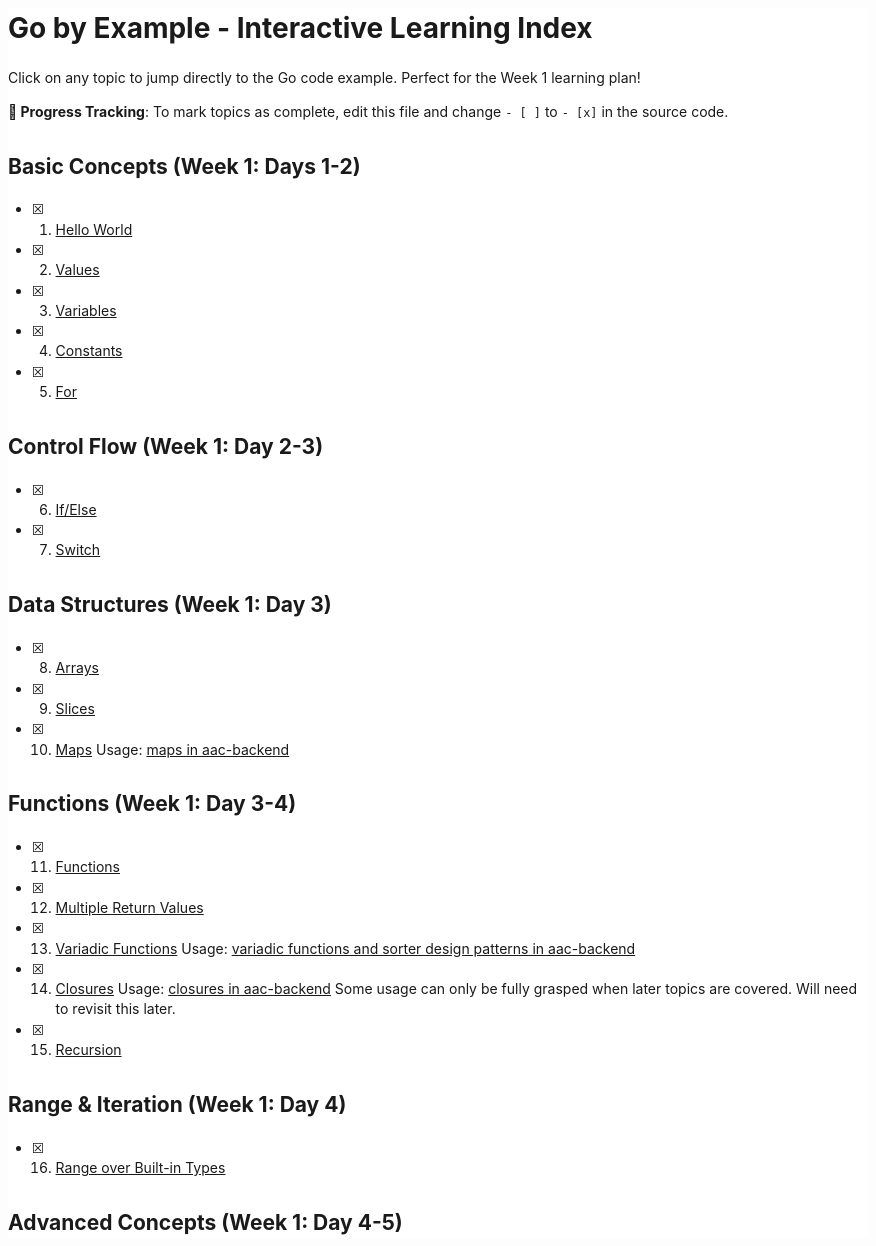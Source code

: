 # Go by Example - Interactive Learning Index

Click on any topic to jump directly to the Go code example. Perfect for the Week 1 learning plan!

**📝 Progress Tracking**: To mark topics as complete, edit this file and change `- [ ]` to `- [x]` in the source code.

## Basic Concepts (Week 1: Days 1-2)

- [x] 1. [Hello World](./examples/hello-world/hello-world.go)
- [x] 2. [Values](./examples/values/values.go)
- [x] 3. [Variables](./examples/variables/variables.go)
- [x] 4. [Constants](./examples/constants/constants.go)
- [x] 5. [For](./examples/for/for.go)

## Control Flow (Week 1: Day 2-3)

- [x] 6. [If/Else](./examples/if-else/if-else.go)
- [x] 7. [Switch](./examples/switch/switch.go)

## Data Structures (Week 1: Day 3)

- [x] 8. [Arrays](./examples/arrays/arrays.go)
- [x] 9. [Slices](./examples/slices/slices.go)
- [x] 10. [Maps](./examples/maps/maps.go)
      Usage:
      [maps in aac-backend](/maps-usage-in-aac-backend.md)

## Functions (Week 1: Day 3-4)

- [x] 11. [Functions](./examples/functions/functions.go)
- [x] 12. [Multiple Return Values](./examples/multiple-return-values/multiple-return-values.go)
- [x] 13. [Variadic Functions](./examples/variadic-functions/variadic-functions.go)
      Usage:
      [variadic functions and sorter design patterns in aac-backend](/variadic-functions-and-sorter-design-patterns.md)
- [x] 14. [Closures](./examples/closures/closures.go)
      Usage:
      [closures in aac-backend](/closures-in-aac-backend.md)
      Some usage can only be fully grasped when later topics are covered. Will need to revisit this later.
- [x] 15. [Recursion](./examples/recursion/recursion.go)

## Range & Iteration (Week 1: Day 4)

- [x] 16. [Range over Built-in Types](./examples/range-over-built-in-types/range-over-built-in-types.go)

## Advanced Concepts (Week 1: Day 4-5)
